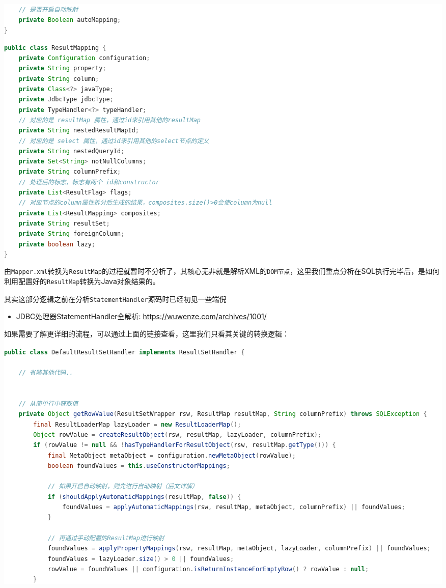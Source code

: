 ```java
    // 是否开启自动映射
    private Boolean autoMapping;
}
```

```java
public class ResultMapping {
    private Configuration configuration;
    private String property;
    private String column;
    private Class<?> javaType;
    private JdbcType jdbcType;
    private TypeHandler<?> typeHandler;
    // 对应的是 resultMap 属性，通过id来引用其他的resultMap
    private String nestedResultMapId;
    // 对应的是 select 属性，通过id来引用其他的select节点的定义
    private String nestedQueryId;
    private Set<String> notNullColumns;
    private String columnPrefix;
    // 处理后的标志，标志有两个 id和constructor
    private List<ResultFlag> flags;
    // 对应节点的column属性拆分后生成的结果，composites.size()>0会使column为null
    private List<ResultMapping> composites;
    private String resultSet;
    private String foreignColumn;
    private boolean lazy;
}
```

由`Mapper.xml`转换为`ResultMap`的过程就暂时不分析了，其核心无非就是解析XML的`DOM节点`，这里我们重点分析在SQL执行完毕后，是如何利用配置好的`ResultMap`转换为Java对象结果的。

其实这部分逻辑之前在分析`StatementHandler`源码时已经初见一些端倪

- JDBC处理器StatementHandler全解析: https://wuwenze.com/archives/1001/

如果需要了解更详细的流程，可以通过上面的链接查看，这里我们只看其关键的转换逻辑：

```java
public class DefaultResultSetHandler implements ResultSetHandler {

    // 省略其他代码..


    // 从简单行中获取值
    private Object getRowValue(ResultSetWrapper rsw, ResultMap resultMap, String columnPrefix) throws SQLException {
        final ResultLoaderMap lazyLoader = new ResultLoaderMap();
        Object rowValue = createResultObject(rsw, resultMap, lazyLoader, columnPrefix);
        if (rowValue != null && !hasTypeHandlerForResultObject(rsw, resultMap.getType())) {
            final MetaObject metaObject = configuration.newMetaObject(rowValue);
            boolean foundValues = this.useConstructorMappings;

            // 如果开启自动映射，则先进行自动映射（后文详解）
            if (shouldApplyAutomaticMappings(resultMap, false)) {
                foundValues = applyAutomaticMappings(rsw, resultMap, metaObject, columnPrefix) || foundValues;
            }

            // 再通过手动配置的ResultMap进行映射
            foundValues = applyPropertyMappings(rsw, resultMap, metaObject, lazyLoader, columnPrefix) || foundValues;
            foundValues = lazyLoader.size() > 0 || foundValues;
            rowValue = foundValues || configuration.isReturnInstanceForEmptyRow() ? rowValue : null;
        }
```